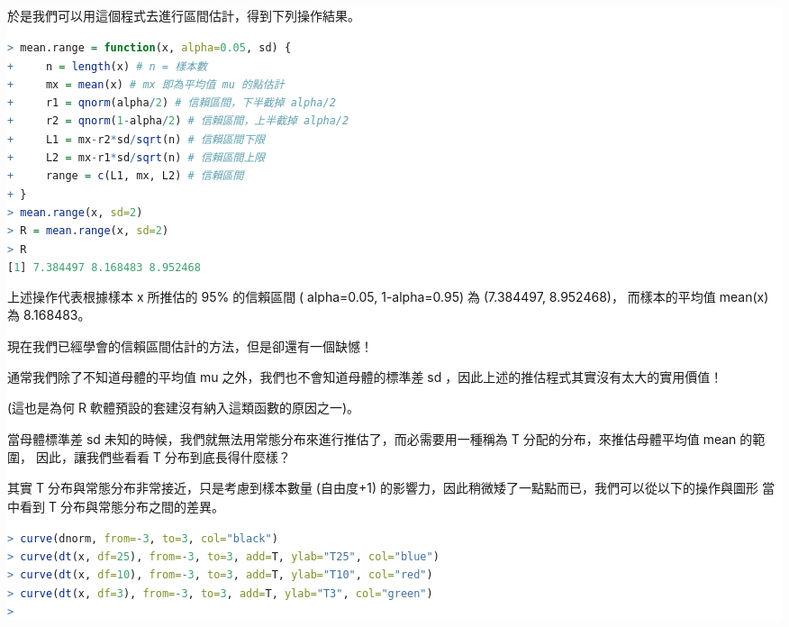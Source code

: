 於是我們可以用這個程式去進行區間估計，得到下列操作結果。

```R
> mean.range = function(x, alpha=0.05, sd) {
+     n = length(x) # n = 樣本數
+     mx = mean(x) # mx 即為平均值 mu 的點估計
+     r1 = qnorm(alpha/2) # 信賴區間，下半截掉 alpha/2
+     r2 = qnorm(1-alpha/2) # 信賴區間，上半截掉 alpha/2
+     L1 = mx-r2*sd/sqrt(n) # 信賴區間下限
+     L2 = mx-r1*sd/sqrt(n) # 信賴區間上限
+     range = c(L1, mx, L2) # 信賴區間
+ }
> mean.range(x, sd=2)
> R = mean.range(x, sd=2)
> R
[1] 7.384497 8.168483 8.952468

```

上述操作代表根據樣本 x 所推估的 95% 的信賴區間 ( alpha=0.05, 1-alpha=0.95)  為 (7.384497, 8.952468)，
而樣本的平均值 mean(x) 為 8.168483。

現在我們已經學會的信賴區間估計的方法，但是卻還有一個缺憾！

通常我們除了不知道母體的平均值 mu 之外，我們也不會知道母體的標準差 sd ，因此上述的推估程式其實沒有太大的實用價值！

(這也是為何 R 軟體預設的套建沒有納入這類函數的原因之一)。

當母體標準差 sd 未知的時候，我們就無法用常態分布來進行推估了，而必需要用一種稱為 T 分配的分布，來推估母體平均值 mean 的範圍，
因此，讓我們些看看 T 分布到底長得什麼樣？

其實 T 分布與常態分布非常接近，只是考慮到樣本數量 (自由度+1) 的影響力，因此稍微矮了一點點而已，我們可以從以下的操作與圖形
當中看到 T 分布與常態分布之間的差異。

```R
> curve(dnorm, from=-3, to=3, col="black")
> curve(dt(x, df=25), from=-3, to=3, add=T, ylab="T25", col="blue")
> curve(dt(x, df=10), from=-3, to=3, add=T, ylab="T10", col="red")
> curve(dt(x, df=3), from=-3, to=3, add=T, ylab="T3", col="green")
> 
```
